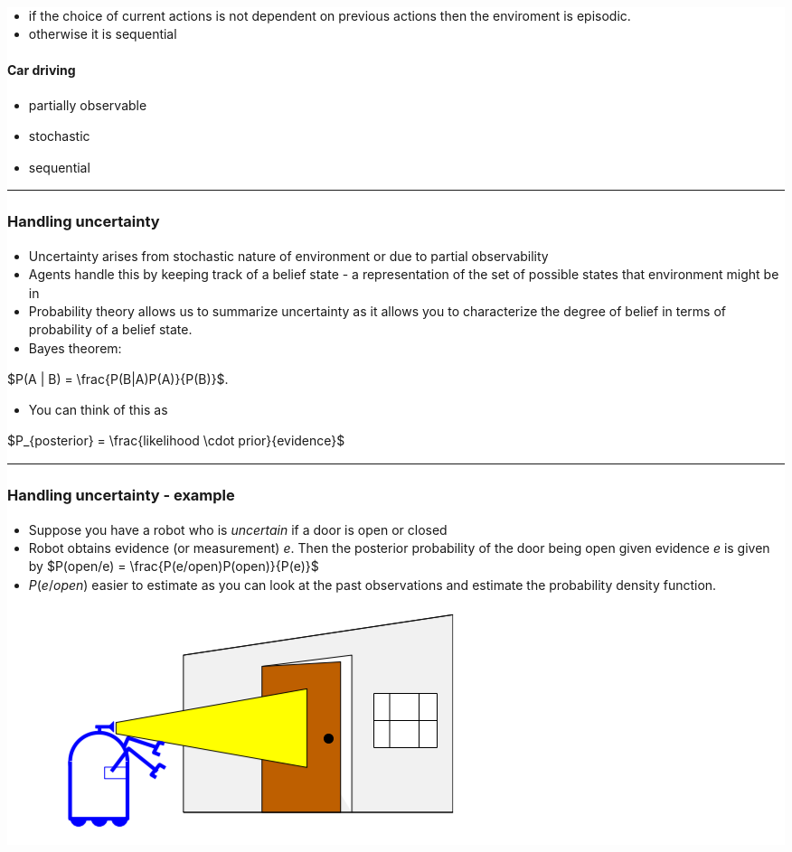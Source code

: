 * if the choice of current actions is not dependent on previous actions then the enviroment is episodic.
* otherwise it is sequential


#### Car driving

* partially observable

* stochastic 

* sequential




----

### Handling uncertainty

* Uncertainty arises from stochastic nature of environment or due to partial observability
* Agents handle this by keeping track of a belief state - a representation of the set of possible states that environment might be in
* Probability theory allows us to summarize uncertainty as it allows you to characterize the degree of belief in terms of probability of a belief state.
* Bayes theorem: 

$P(A | B) = \frac{P(B|A)P(A)}{P(B)}$. 

<div style="text-align: left;">

* You can think of this as </div>

$P_{posterior} = \frac{likelihood \cdot prior}{evidence}$ 




----


### Handling uncertainty - example 

* Suppose you have a robot who is _uncertain_ if a door is open or closed
* Robot obtains evidence (or measurement) $e$. Then the posterior probability of the door being open given evidence $e$ is given by
$P(open/e) = \frac{P(e/open)P(open)}{P(e)}$ 
* $P(e/open)$ easier to estimate as you can look at the past observations and estimate the probability density function.

![](./images/bayes.png)
